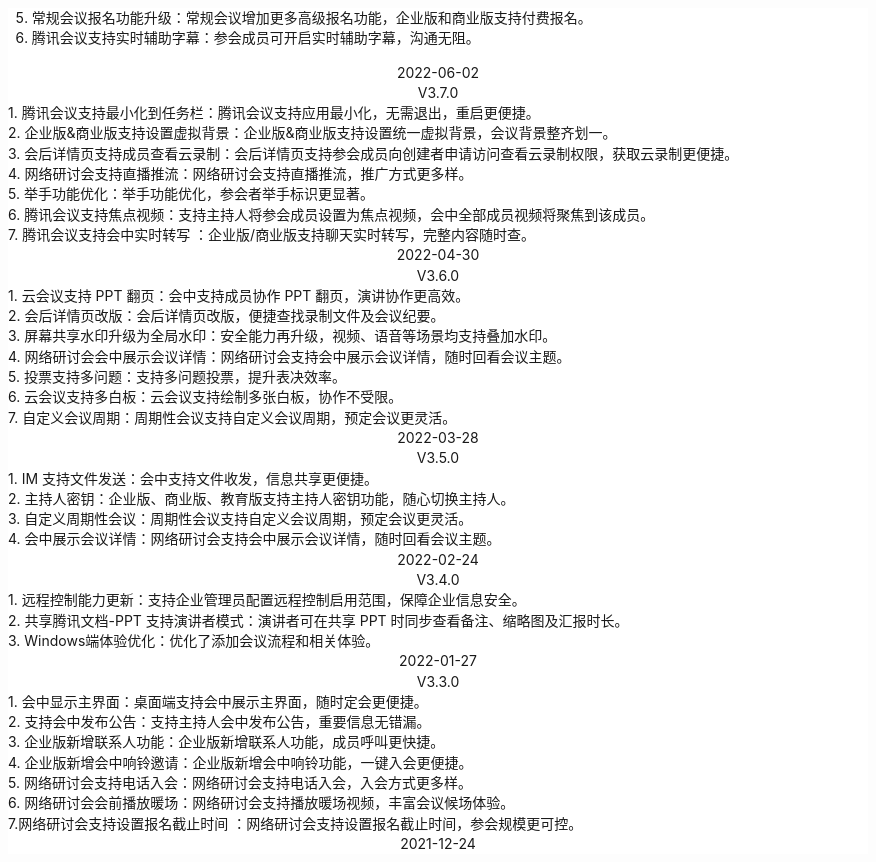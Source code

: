 5. 常规会议报名功能升级：常规会议增加更多高级报名功能，企业版和商业版支持付费报名。<br>
6. 腾讯会议支持实时辅助字幕：参会成员可开启实时辅助字幕，沟通无阻。
		</td>
<td><center>2022-06-02</center></td>
	</tr>
<tr>
		<td><center>V3.7.0</center></td>
		<td>
1. 腾讯会议支持最小化到任务栏：腾讯会议支持应用最小化，无需退出，重启更便捷。<br>
2. 企业版&商业版支持设置虚拟背景：企业版&商业版支持设置统一虚拟背景，会议背景整齐划一。<br>
3. 会后详情页支持成员查看云录制：会后详情页支持参会成员向创建者申请访问查看云录制权限，获取云录制更便捷。<br>
4. 网络研讨会支持直播推流：网络研讨会支持直播推流，推广方式更多样。<br>
5. 举手功能优化：举手功能优化，参会者举手标识更显著。<br>
6. 腾讯会议支持焦点视频：支持主持人将参会成员设置为焦点视频，会中全部成员视频将聚焦到该成员。<br>
7. 腾讯会议支持会中实时转写 ：企业版/商业版支持聊天实时转写，完整内容随时查。
		</td>
<td><center>2022-04-30</center></td>
	</tr>
	<tr>
		<td><center>V3.6.0</center></td>
		<td>
1. 云会议支持 PPT 翻页：会中支持成员协作 PPT 翻页，演讲协作更高效。<br>
2. 会后详情页改版：会后详情页改版，便捷查找录制文件及会议纪要。<br>
3. 屏幕共享水印升级为全局水印：安全能力再升级，视频、语音等场景均支持叠加水印。<br>
4. 网络研讨会会中展示会议详情：网络研讨会支持会中展示会议详情，随时回看会议主题。<br>
5. 投票支持多问题：支持多问题投票，提升表决效率。<br>
6. 云会议支持多白板：云会议支持绘制多张白板，协作不受限。<br>
7. 自定义会议周期：周期性会议支持自定义会议周期，预定会议更灵活。
		</td>
<td><center>2022-03-28</center></td>
	</tr>
	<tr>
		<td><center>V3.5.0</center></td>
		<td>
1. IM 支持文件发送：会中支持文件收发，信息共享更便捷。<br>
2. 主持人密钥：企业版、商业版、教育版支持主持人密钥功能，随心切换主持人。<br>
3. 自定义周期性会议：周期性会议支持自定义会议周期，预定会议更灵活。<br>
4. 会中展示会议详情：网络研讨会支持会中展示会议详情，随时回看会议主题。
		</td>
<td><center>2022-02-24</center></td>
	</tr>
<tr>
		<td><center>V3.4.0</center></td>
			<td>
1. 远程控制能力更新：支持企业管理员配置远程控制启用范围，保障企业信息安全。<br>
2. 共享腾讯文档-PPT 支持演讲者模式：演讲者可在共享 PPT 时同步查看备注、缩略图及汇报时长。<br>
3. Windows端体验优化：优化了添加会议流程和相关体验。
</td>
<td><center>2022-01-27</center></td>
	</tr>
<tr>
		<td><center> V3.3.0</center></td>
			<td>
1. 会中显示主界面：桌面端支持会中展示主界面，随时定会更便捷。
<br>2. 支持会中发布公告：支持主持人会中发布公告，重要信息无错漏。
<br>3. 企业版新增联系人功能：企业版新增联系人功能，成员呼叫更快捷。
<br>4. 企业版新增会中响铃邀请：企业版新增会中响铃功能，一键入会更便捷。
<br>5. 网络研讨会支持电话入会：网络研讨会支持电话入会，入会方式更多样。
<br>6. 网络研讨会会前播放暖场：网络研讨会支持播放暖场视频，丰富会议候场体验。
<br>7.网络研讨会支持设置报名截止时间 ：网络研讨会支持设置报名截止时间，参会规模更可控。
</td>
<td><center>2021-12-24</center></td>
	</tr>
	<tr>
